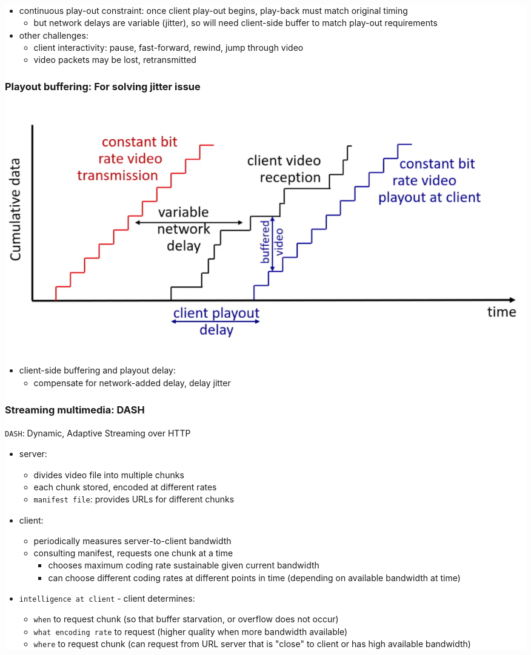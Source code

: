 * continuous play-out constraint: once client play-out begins, play-back must match original timing
    * but network delays are variable (jitter), so will need client-side buffer to match play-out requirements
* other challenges:
    * client interactivity: pause, fast-forward, rewind, jump through video
    * video packets may be lost, retransmitted

### Playout buffering: For solving jitter issue

<img src = "imgs/playout_buffering.png">

* client-side buffering and playout delay:
    * compensate for network-added delay, delay jitter

### Streaming multimedia: DASH

`DASH`: Dynamic, Adaptive Streaming over HTTP

* server:
    * divides video file into multiple chunks
    * each chunk stored, encoded at different rates
    * `manifest file`: provides URLs for different chunks

* client:
    * periodically measures server-to-client bandwidth
    * consulting manifest, requests one chunk at a time
        * chooses maximum coding rate sustainable given current bandwidth
        * can choose different coding rates at different points in time (depending on available bandwidth at time)

* `intelligence at client` - client determines:
    * `when` to request chunk (so that buffer starvation, or overflow does not occur)
    * `what encoding rate` to request (higher quality when more bandwidth available)
    * `where` to request chunk (can request from URL server that is "close" to client or has high available bandwidth)
